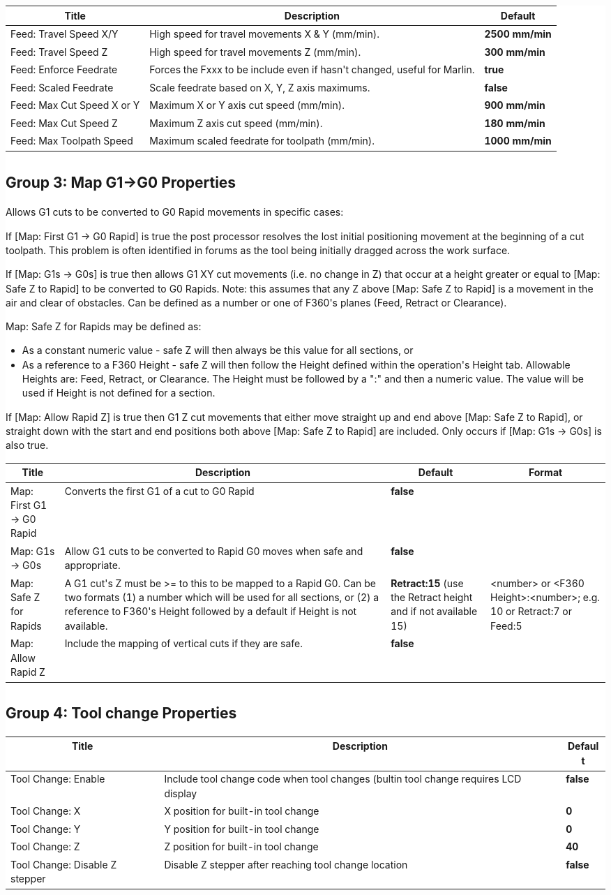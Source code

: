 |Title|Description|Default|
|---|---|---|
Feed: Travel Speed X/Y|High speed for travel movements X & Y (mm/min).|**2500 mm/min**|
Feed: Travel Speed Z|High speed for travel movements Z (mm/min).|**300 mm/min**|
Feed: Enforce Feedrate|Forces the Fxxx to be include even if hasn't changed, useful for Marlin.|**true**|
Feed: Scaled Feedrate|Scale feedrate based on X, Y, Z axis maximums.|**false**|
Feed: Max Cut Speed X or Y|Maximum X or Y axis cut speed (mm/min).|**900 mm/min**|
Feed: Max Cut Speed Z|Maximum Z axis cut speed (mm/min).|**180 mm/min**|
Feed: Max Toolpath Speed|Maximum scaled feedrate for toolpath (mm/min).|**1000 mm/min**|

## Group 3: Map G1->G0 Properties

Allows G1 cuts to be converted to G0 Rapid movements in specific cases:

If [Map: First G1 -> G0 Rapid] is true the post processor resolves the lost
initial positioning movement at the beginning of a cut toolpath. This problem is often
identified in forums as the tool being initially dragged across the work surface. 

If [Map: G1s -> G0s] is true then allows G1 XY cut movements (i.e. no change in Z) that occur
at a height greater or equal to [Map: Safe Z to Rapid] to be converted to G0 Rapids.
Note: this assumes that any Z above [Map: Safe Z to Rapid] is a movement in the air and clear of
obstacles. Can be defined as a number or one of F360's planes (Feed, Retract or Clearance).

Map: Safe Z for Rapids may be defined as:
* As a constant numeric value - safe Z will then always be this value for all sections, or
* As a reference to a F360 Height - safe Z will then follow the Height defined within the operation's Height tab. Allowable Heights are: Feed, Retract, or Clearance. The Height must be followed by a ":" and then a numeric value. The value will be used if Height is not defined for a section.

If [Map: Allow Rapid Z] is true then G1 Z cut movements that either move straight up
and end above [Map: Safe Z to Rapid], or straight down with the start and end positions both
above [Map: Safe Z to Rapid] are included. Only occurs if [Map: G1s -> G0s] is also true.

|Title|Description|Default|Format|
|---|---|---|---|
Map: First G1 -> G0 Rapid|Converts the first G1 of a cut to G0 Rapid|**false**| |
Map: G1s -> G0s|Allow G1 cuts to be converted to Rapid G0 moves when safe and appropriate.|**false**| |
Map: Safe Z for Rapids|A G1 cut's Z must be >= to this to be mapped to a Rapid G0. Can be two formats (1) a number which will be used for all sections, or (2) a reference to F360's Height followed by a default if Height is not available.|**Retract:15** (use the Retract height and if not available 15)| \<number\> or \<F360 Height\>:\<number\>; e.g. 10 or Retract:7 or Feed:5|
Map: Allow Rapid Z|Include the mapping of vertical cuts if they are safe.|**false**|

## Group 4: Tool change Properties

|Title|Description|Default|
|---|---|---|
Tool Change: Enable|Include tool change code when tool changes (bultin tool change requires LCD display|**false**|
Tool Change: X|X position for built-in tool change|**0**|
Tool Change: Y|Y position for built-in tool change|**0**|
Tool Change: Z|Z position for built-in tool change|**40**|
Tool Change: Disable Z stepper|Disable Z stepper after reaching tool change location|**false**|
